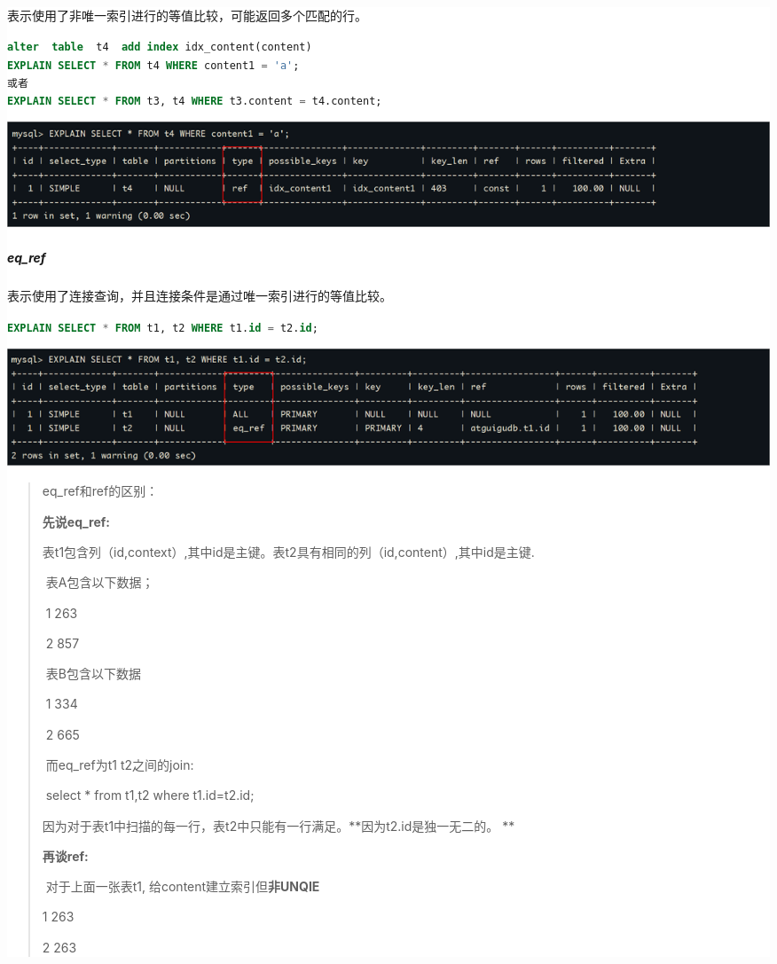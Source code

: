  表示使用了非唯一索引进行的等值比较，可能返回多个匹配的行。

```sql
alter  table  t4  add index idx_content(content)
EXPLAIN SELECT * FROM t4 WHERE content1 = 'a';
或者
EXPLAIN SELECT * FROM t3, t4 WHERE t3.content = t4.content;
```

![image-20230626215650836](03-IndexOperations.assets/image-20230626215650836.png)

##### **eq_ref**

表示使用了连接查询，并且连接条件是通过唯一索引进行的等值比较。

```sql
EXPLAIN SELECT * FROM t1, t2 WHERE t1.id = t2.id;
```

![image-20230626215727106](03-IndexOperations.assets/image-20230626215727106.png)

> eq_ref和ref的区别：
>
> **先说eq_ref:**  
>
> ​      表t1包含列（id,context）,其中id是主键。表t2具有相同的列（id,content）,其中id是主键.
>
> ​    表A包含以下数据；
>
> ​     1 263
>
> ​     2 857
>
> ​    表B包含以下数据
>
> ​     1 334
>
> ​     2 665
>
> ​     而eq_ref为t1 t2之间的join:
>
> ​     select * from t1,t2 where t1.id=t2.id;
>
> ​     因为对于表t1中扫描的每一行，表t2中只能有一行满足。**因为t2.id是独一无二的。 **
>
> **再谈ref:**
>
> ​    对于上面一张表t1, 给content建立索引但**非UNQIE**
>
> 1  263
>
> 2  263
>